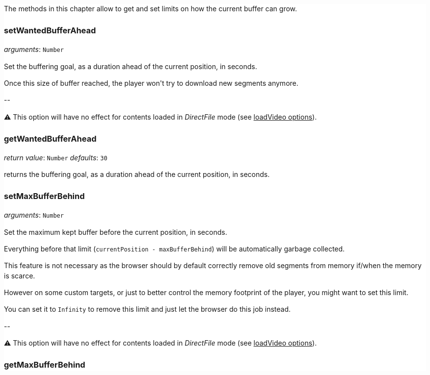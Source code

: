 The methods in this chapter allow to get and set limits on how the current
buffer can grow.


<a name="meth-setWantedBufferAhead"></a>
### setWantedBufferAhead #######################################################

_arguments_: ``Number``

Set the buffering goal, as a duration ahead of the current position, in seconds.

Once this size of buffer reached, the player won't try to download new segments
anymore.

--

:warning: This option will have no effect for contents loaded in _DirectFile_
mode (see [loadVideo options](./loadVideo_options.md#prop-transport)).


<a name="meth-getWantedBufferAhead"></a>
### getWantedBufferAhead #######################################################

_return value_: ``Number``
_defaults_: ``30``

returns the buffering goal, as a duration ahead of the current position, in
seconds.


<a name="meth-setMaxBufferBehind"></a>
### setMaxBufferBehind #########################################################

_arguments_: ``Number``

Set the maximum kept buffer before the current position, in seconds.

Everything before that limit (``currentPosition - maxBufferBehind``) will be
automatically garbage collected.

This feature is not necessary as the browser should by default correctly
remove old segments from memory if/when the memory is scarce.

However on some custom targets, or just to better control the memory footprint
of the player, you might want to set this limit.

You can set it to ``Infinity`` to remove this limit and just let the browser do
this job instead.

--

:warning: This option will have no effect for contents loaded in _DirectFile_
mode (see [loadVideo options](./loadVideo_options.md#prop-transport)).


<a name="meth-getMaxBufferBehind"></a>
### getMaxBufferBehind #########################################################
